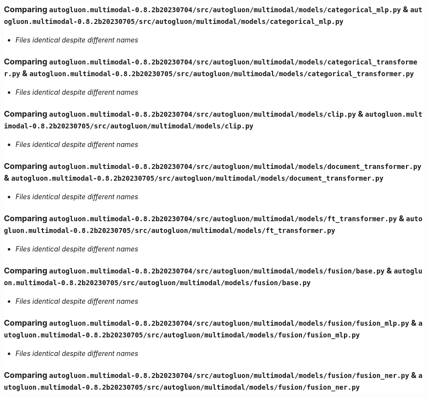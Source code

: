 ### Comparing `autogluon.multimodal-0.8.2b20230704/src/autogluon/multimodal/models/categorical_mlp.py` & `autogluon.multimodal-0.8.2b20230705/src/autogluon/multimodal/models/categorical_mlp.py`

 * *Files identical despite different names*

### Comparing `autogluon.multimodal-0.8.2b20230704/src/autogluon/multimodal/models/categorical_transformer.py` & `autogluon.multimodal-0.8.2b20230705/src/autogluon/multimodal/models/categorical_transformer.py`

 * *Files identical despite different names*

### Comparing `autogluon.multimodal-0.8.2b20230704/src/autogluon/multimodal/models/clip.py` & `autogluon.multimodal-0.8.2b20230705/src/autogluon/multimodal/models/clip.py`

 * *Files identical despite different names*

### Comparing `autogluon.multimodal-0.8.2b20230704/src/autogluon/multimodal/models/document_transformer.py` & `autogluon.multimodal-0.8.2b20230705/src/autogluon/multimodal/models/document_transformer.py`

 * *Files identical despite different names*

### Comparing `autogluon.multimodal-0.8.2b20230704/src/autogluon/multimodal/models/ft_transformer.py` & `autogluon.multimodal-0.8.2b20230705/src/autogluon/multimodal/models/ft_transformer.py`

 * *Files identical despite different names*

### Comparing `autogluon.multimodal-0.8.2b20230704/src/autogluon/multimodal/models/fusion/base.py` & `autogluon.multimodal-0.8.2b20230705/src/autogluon/multimodal/models/fusion/base.py`

 * *Files identical despite different names*

### Comparing `autogluon.multimodal-0.8.2b20230704/src/autogluon/multimodal/models/fusion/fusion_mlp.py` & `autogluon.multimodal-0.8.2b20230705/src/autogluon/multimodal/models/fusion/fusion_mlp.py`

 * *Files identical despite different names*

### Comparing `autogluon.multimodal-0.8.2b20230704/src/autogluon/multimodal/models/fusion/fusion_ner.py` & `autogluon.multimodal-0.8.2b20230705/src/autogluon/multimodal/models/fusion/fusion_ner.py`
